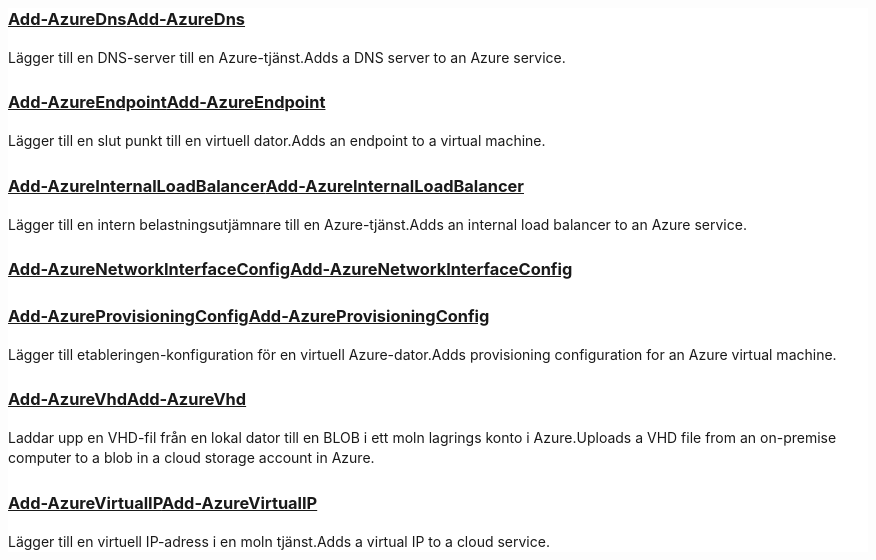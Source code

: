 
### [<span data-ttu-id="f060e-111">Add-AzureDns</span><span class="sxs-lookup"><span data-stu-id="f060e-111">Add-AzureDns</span></span>](./Add-AzureDns.md)
<span data-ttu-id="f060e-112">Lägger till en DNS-server till en Azure-tjänst.</span><span class="sxs-lookup"><span data-stu-id="f060e-112">Adds a DNS server to an Azure service.</span></span>


### [<span data-ttu-id="f060e-113">Add-AzureEndpoint</span><span class="sxs-lookup"><span data-stu-id="f060e-113">Add-AzureEndpoint</span></span>](./Add-AzureEndpoint.md)
<span data-ttu-id="f060e-114">Lägger till en slut punkt till en virtuell dator.</span><span class="sxs-lookup"><span data-stu-id="f060e-114">Adds an endpoint to a virtual machine.</span></span>


### [<span data-ttu-id="f060e-115">Add-AzureInternalLoadBalancer</span><span class="sxs-lookup"><span data-stu-id="f060e-115">Add-AzureInternalLoadBalancer</span></span>](./Add-AzureInternalLoadBalancer.md)
<span data-ttu-id="f060e-116">Lägger till en intern belastningsutjämnare till en Azure-tjänst.</span><span class="sxs-lookup"><span data-stu-id="f060e-116">Adds an internal load balancer to an Azure service.</span></span>


### [<span data-ttu-id="f060e-117">Add-AzureNetworkInterfaceConfig</span><span class="sxs-lookup"><span data-stu-id="f060e-117">Add-AzureNetworkInterfaceConfig</span></span>](./Add-AzureNetworkInterfaceConfig.md)



### [<span data-ttu-id="f060e-118">Add-AzureProvisioningConfig</span><span class="sxs-lookup"><span data-stu-id="f060e-118">Add-AzureProvisioningConfig</span></span>](./Add-AzureProvisioningConfig.md)
<span data-ttu-id="f060e-119">Lägger till etableringen-konfiguration för en virtuell Azure-dator.</span><span class="sxs-lookup"><span data-stu-id="f060e-119">Adds provisioning configuration for an Azure virtual machine.</span></span>


### [<span data-ttu-id="f060e-120">Add-AzureVhd</span><span class="sxs-lookup"><span data-stu-id="f060e-120">Add-AzureVhd</span></span>](./Add-AzureVhd.md)
<span data-ttu-id="f060e-121">Laddar upp en VHD-fil från en lokal dator till en BLOB i ett moln lagrings konto i Azure.</span><span class="sxs-lookup"><span data-stu-id="f060e-121">Uploads a VHD file from an on-premise computer to a blob in a cloud storage account in Azure.</span></span>


### [<span data-ttu-id="f060e-122">Add-AzureVirtualIP</span><span class="sxs-lookup"><span data-stu-id="f060e-122">Add-AzureVirtualIP</span></span>](./Add-AzureVirtualIP.md)
<span data-ttu-id="f060e-123">Lägger till en virtuell IP-adress i en moln tjänst.</span><span class="sxs-lookup"><span data-stu-id="f060e-123">Adds a virtual IP to a cloud service.</span></span>
